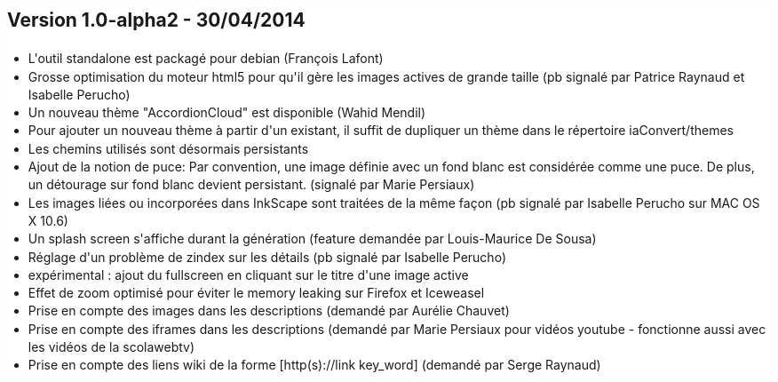 Version 1.0-alpha2 - 30/04/2014
-------------------------------

- L'outil standalone est packagé pour debian (François Lafont)
- Grosse optimisation du moteur html5 pour qu'il gère les images actives de
grande taille (pb signalé par Patrice Raynaud et Isabelle Perucho)
- Un nouveau thème "AccordionCloud" est disponible (Wahid Mendil)
- Pour ajouter un nouveau thème à partir d'un existant, il suffit de dupliquer
un thème dans le répertoire iaConvert/themes
- Les chemins utilisés sont désormais persistants
- Ajout de la notion de puce: Par convention, une image définie avec un fond
blanc est considérée comme une puce. De plus, un détourage sur fond blanc
devient persistant. (signalé par Marie Persiaux)
- Les images liées ou incorporées dans InkScape sont traitées de la même
façon (pb signalé par Isabelle Perucho sur MAC OS X 10.6)
- Un splash screen s'affiche durant la génération (feature demandée par
Louis-Maurice De Sousa)
- Réglage d'un problème de zindex sur les détails (pb signalé par
Isabelle Perucho)
- expérimental : ajout du fullscreen en cliquant sur le titre d'une image active
- Effet de zoom optimisé pour éviter le memory leaking sur Firefox et Iceweasel
- Prise en compte des images dans les descriptions (demandé par Aurélie Chauvet)
- Prise en compte des iframes dans les descriptions (demandé par Marie
Persiaux pour vidéos youtube - fonctionne aussi avec les vidéos de la scolawebtv)
- Prise en compte des liens wiki de la forme [http(s)://link key_word]
(demandé par Serge Raynaud)
